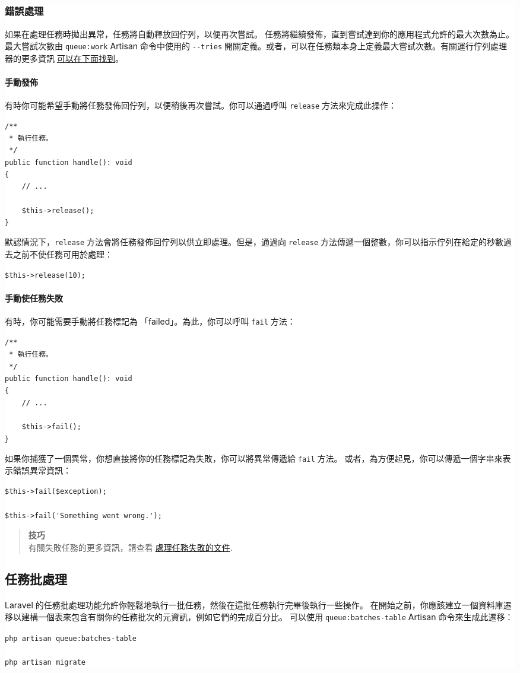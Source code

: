 ### 錯誤處理

如果在處理任務時拋出異常，任務將自動釋放回佇列，以便再次嘗試。 任務將繼續發佈，直到嘗試達到你的應用程式允許的最大次數為止。最大嘗試次數由 `queue:work` Artisan 命令中使用的 `--tries` 開關定義。或者，可以在任務類本身上定義最大嘗試次數。有關運行佇列處理器的更多資訊 [可以在下面找到](#running-the-queue-worker)。

#### 手動發佈

有時你可能希望手動將任務發佈回佇列，以便稍後再次嘗試。你可以通過呼叫 `release` 方法來完成此操作：

    /**
     * 執行任務。
     */
    public function handle(): void
    {
        // ...

        $this->release();
    }

默認情況下，`release` 方法會將任務發佈回佇列以供立即處理。但是，通過向 `release` 方法傳遞一個整數，你可以指示佇列在給定的秒數過去之前不使任務可用於處理：

    $this->release(10);

#### 手動使任務失敗

有時，你可能需要手動將任務標記為 「failed」。為此，你可以呼叫 `fail` 方法：

    /**
     * 執行任務。
     */
    public function handle(): void
    {
        // ...

        $this->fail();
    }

如果你捕獲了一個異常，你想直接將你的任務標記為失敗，你可以將異常傳遞給 `fail` 方法。 或者，為方便起見，你可以傳遞一個字串來表示錯誤異常資訊：

    $this->fail($exception);

    $this->fail('Something went wrong.');

> **技巧**  
> 有關失敗任務的更多資訊，請查看 [處理任務失敗的文件](#dealing-with-failed-jobs).

## 任務批處理

Laravel 的任務批處理功能允許你輕鬆地執行一批任務，然後在這批任務執行完畢後執行一些操作。 在開始之前，你應該建立一個資料庫遷移以建構一個表來包含有關你的任務批次的元資訊，例如它們的完成百分比。 可以使用 `queue:batches-table` Artisan 命令來生成此遷移：

```shell
php artisan queue:batches-table

php artisan migrate
```
